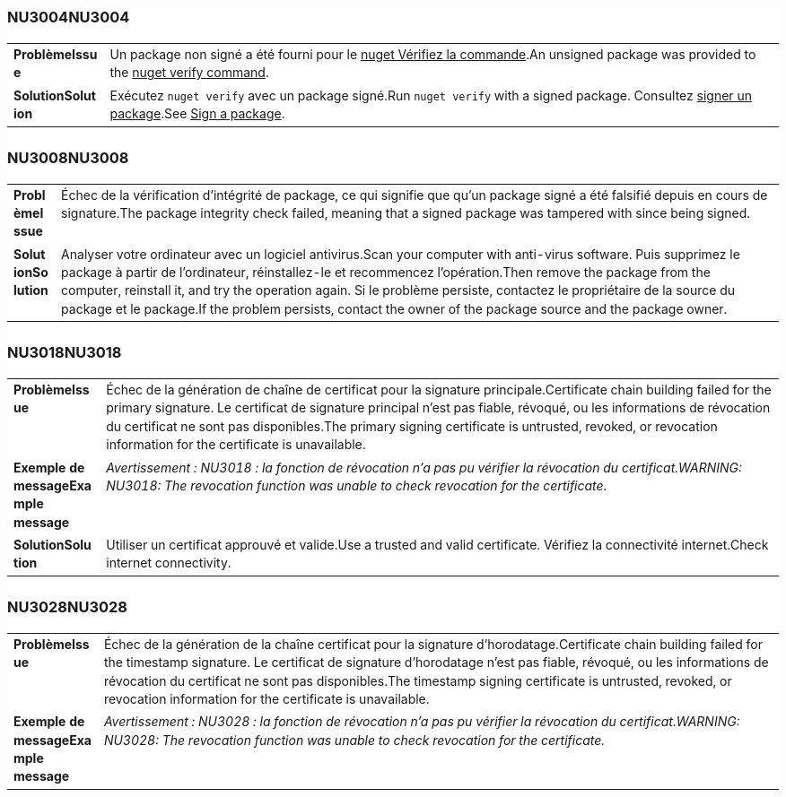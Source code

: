 ### <a name="nu3004"></a><span data-ttu-id="f92a4-408">NU3004</span><span class="sxs-lookup"><span data-stu-id="f92a4-408">NU3004</span></span>

| | |
| --- | --- |
| <span data-ttu-id="f92a4-409">**Problème**</span><span class="sxs-lookup"><span data-stu-id="f92a4-409">**Issue**</span></span> | <span data-ttu-id="f92a4-410">Un package non signé a été fourni pour le [nuget Vérifiez la commande](../tools/cli-ref-verify.md).</span><span class="sxs-lookup"><span data-stu-id="f92a4-410">An unsigned package was provided to the [nuget verify command](../tools/cli-ref-verify.md).</span></span> |
| <span data-ttu-id="f92a4-411">**Solution**</span><span class="sxs-lookup"><span data-stu-id="f92a4-411">**Solution**</span></span> | <span data-ttu-id="f92a4-412">Exécutez `nuget verify` avec un package signé.</span><span class="sxs-lookup"><span data-stu-id="f92a4-412">Run `nuget verify` with a signed package.</span></span> <span data-ttu-id="f92a4-413">Consultez [signer un package](../create-packages/Sign-a-Package.md).</span><span class="sxs-lookup"><span data-stu-id="f92a4-413">See [Sign a package](../create-packages/Sign-a-Package.md).</span></span> |

### <a name="nu3008"></a><span data-ttu-id="f92a4-414">NU3008</span><span class="sxs-lookup"><span data-stu-id="f92a4-414">NU3008</span></span>

| | |
| --- | --- |
| <span data-ttu-id="f92a4-415">**Problème**</span><span class="sxs-lookup"><span data-stu-id="f92a4-415">**Issue**</span></span> | <span data-ttu-id="f92a4-416">Échec de la vérification d’intégrité de package, ce qui signifie que qu’un package signé a été falsifié depuis en cours de signature.</span><span class="sxs-lookup"><span data-stu-id="f92a4-416">The package integrity check failed, meaning that a signed package was tampered with since being signed.</span></span> |
| <span data-ttu-id="f92a4-417">**Solution**</span><span class="sxs-lookup"><span data-stu-id="f92a4-417">**Solution**</span></span> | <span data-ttu-id="f92a4-418">Analyser votre ordinateur avec un logiciel antivirus.</span><span class="sxs-lookup"><span data-stu-id="f92a4-418">Scan your computer with anti-virus software.</span></span> <span data-ttu-id="f92a4-419">Puis supprimez le package à partir de l’ordinateur, réinstallez-le et recommencez l’opération.</span><span class="sxs-lookup"><span data-stu-id="f92a4-419">Then remove the package from the computer, reinstall it, and try the operation again.</span></span> <span data-ttu-id="f92a4-420">Si le problème persiste, contactez le propriétaire de la source du package et le package.</span><span class="sxs-lookup"><span data-stu-id="f92a4-420">If the problem persists, contact the owner of the package source and the package owner.</span></span> |

### <a name="nu3018"></a><span data-ttu-id="f92a4-421">NU3018</span><span class="sxs-lookup"><span data-stu-id="f92a4-421">NU3018</span></span>

| | |
| --- | --- |
| <span data-ttu-id="f92a4-422">**Problème**</span><span class="sxs-lookup"><span data-stu-id="f92a4-422">**Issue**</span></span> | <span data-ttu-id="f92a4-423">Échec de la génération de chaîne de certificat pour la signature principale.</span><span class="sxs-lookup"><span data-stu-id="f92a4-423">Certificate chain building failed for the primary signature.</span></span> <span data-ttu-id="f92a4-424">Le certificat de signature principal n’est pas fiable, révoqué, ou les informations de révocation du certificat ne sont pas disponibles.</span><span class="sxs-lookup"><span data-stu-id="f92a4-424">The primary signing certificate is untrusted, revoked, or revocation information for the certificate is unavailable.</span></span> |
| <span data-ttu-id="f92a4-425">**Exemple de message**</span><span class="sxs-lookup"><span data-stu-id="f92a4-425">**Example message**</span></span> | <span data-ttu-id="f92a4-426">*Avertissement : NU3018 : la fonction de révocation n’a pas pu vérifier la révocation du certificat.*</span><span class="sxs-lookup"><span data-stu-id="f92a4-426">*WARNING: NU3018: The revocation function was unable to check revocation for the certificate.*</span></span> |
| <span data-ttu-id="f92a4-427">**Solution**</span><span class="sxs-lookup"><span data-stu-id="f92a4-427">**Solution**</span></span> | <span data-ttu-id="f92a4-428">Utiliser un certificat approuvé et valide.</span><span class="sxs-lookup"><span data-stu-id="f92a4-428">Use a trusted and valid certificate.</span></span> <span data-ttu-id="f92a4-429">Vérifiez la connectivité internet.</span><span class="sxs-lookup"><span data-stu-id="f92a4-429">Check internet connectivity.</span></span> |

### <a name="nu3028"></a><span data-ttu-id="f92a4-430">NU3028</span><span class="sxs-lookup"><span data-stu-id="f92a4-430">NU3028</span></span>

| | |
| --- | --- |
| <span data-ttu-id="f92a4-431">**Problème**</span><span class="sxs-lookup"><span data-stu-id="f92a4-431">**Issue**</span></span> | <span data-ttu-id="f92a4-432">Échec de la génération de la chaîne certificat pour la signature d’horodatage.</span><span class="sxs-lookup"><span data-stu-id="f92a4-432">Certificate chain building failed for the timestamp signature.</span></span> <span data-ttu-id="f92a4-433">Le certificat de signature d’horodatage n’est pas fiable, révoqué, ou les informations de révocation du certificat ne sont pas disponibles.</span><span class="sxs-lookup"><span data-stu-id="f92a4-433">The timestamp signing certificate is untrusted, revoked, or revocation information for the certificate is unavailable.</span></span> |
| <span data-ttu-id="f92a4-434">**Exemple de message**</span><span class="sxs-lookup"><span data-stu-id="f92a4-434">**Example message**</span></span> | <span data-ttu-id="f92a4-435">*Avertissement : NU3028 : la fonction de révocation n’a pas pu vérifier la révocation du certificat.*</span><span class="sxs-lookup"><span data-stu-id="f92a4-435">*WARNING: NU3028: The revocation function was unable to check revocation for the certificate.*</span></span> |